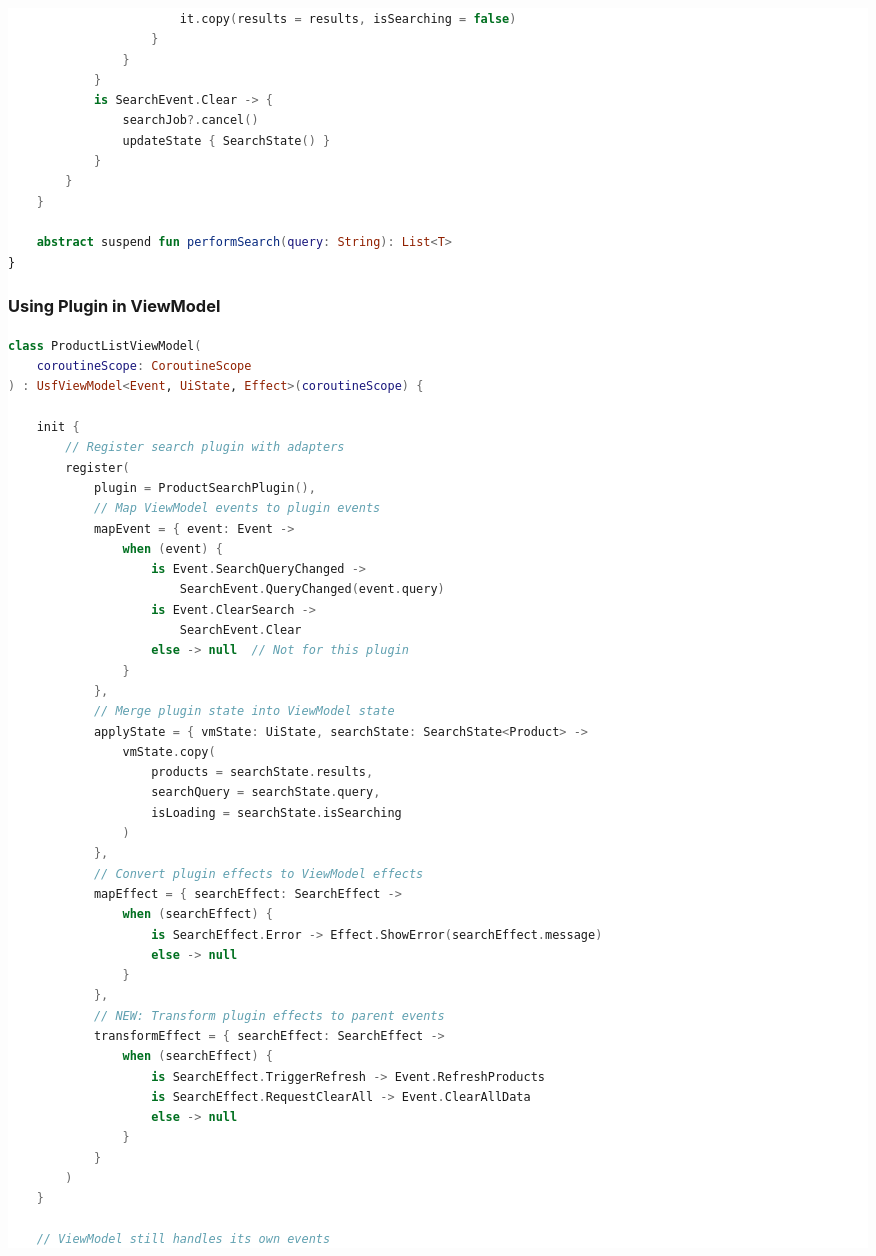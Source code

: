 ```kotlin
                        it.copy(results = results, isSearching = false) 
                    }
                }
            }
            is SearchEvent.Clear -> {
                searchJob?.cancel()
                updateState { SearchState() }
            }
        }
    }
    
    abstract suspend fun performSearch(query: String): List<T>
}
```

### Using Plugin in ViewModel

```kotlin
class ProductListViewModel(
    coroutineScope: CoroutineScope
) : UsfViewModel<Event, UiState, Effect>(coroutineScope) {

    init {
        // Register search plugin with adapters
        register(
            plugin = ProductSearchPlugin(),
            // Map ViewModel events to plugin events
            mapEvent = { event: Event ->
                when (event) {
                    is Event.SearchQueryChanged ->
                        SearchEvent.QueryChanged(event.query)
                    is Event.ClearSearch ->
                        SearchEvent.Clear
                    else -> null  // Not for this plugin
                }
            },
            // Merge plugin state into ViewModel state
            applyState = { vmState: UiState, searchState: SearchState<Product> ->
                vmState.copy(
                    products = searchState.results,
                    searchQuery = searchState.query,
                    isLoading = searchState.isSearching
                )
            },
            // Convert plugin effects to ViewModel effects
            mapEffect = { searchEffect: SearchEffect ->
                when (searchEffect) {
                    is SearchEffect.Error -> Effect.ShowError(searchEffect.message)
                    else -> null
                }
            },
            // NEW: Transform plugin effects to parent events
            transformEffect = { searchEffect: SearchEffect ->
                when (searchEffect) {
                    is SearchEffect.TriggerRefresh -> Event.RefreshProducts
                    is SearchEffect.RequestClearAll -> Event.ClearAllData
                    else -> null
                }
            }
        )
    }

    // ViewModel still handles its own events
```